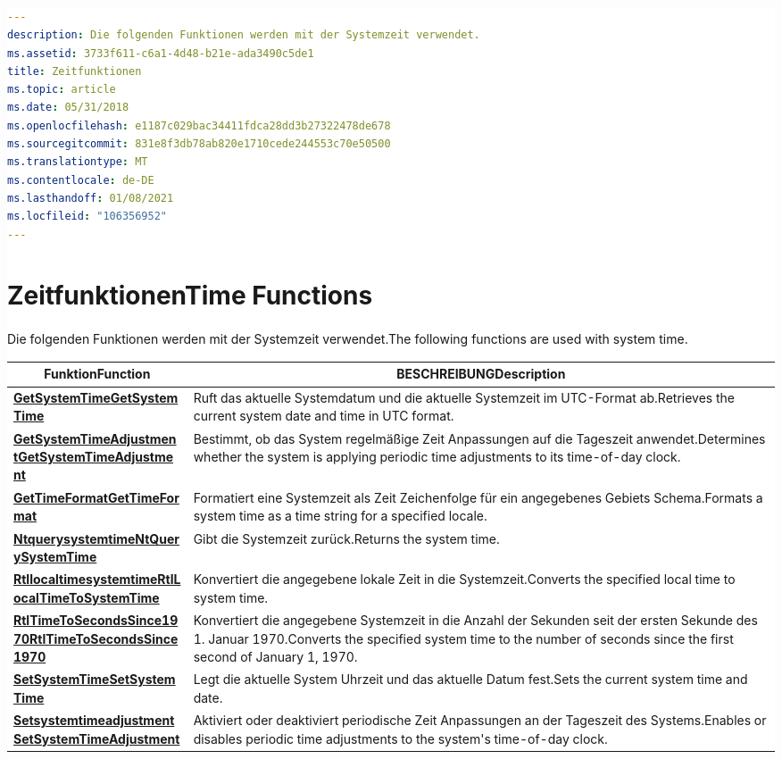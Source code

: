 ```yaml
---
description: Die folgenden Funktionen werden mit der Systemzeit verwendet.
ms.assetid: 3733f611-c6a1-4d48-b21e-ada3490c5de1
title: Zeitfunktionen
ms.topic: article
ms.date: 05/31/2018
ms.openlocfilehash: e1187c029bac34411fdca28dd3b27322478de678
ms.sourcegitcommit: 831e8f3db78ab820e1710cede244553c70e50500
ms.translationtype: MT
ms.contentlocale: de-DE
ms.lasthandoff: 01/08/2021
ms.locfileid: "106356952"
---
```

# <a name="time-functions"></a><span data-ttu-id="a9f46-103">Zeitfunktionen</span><span class="sxs-lookup"><span data-stu-id="a9f46-103">Time Functions</span></span>

<span data-ttu-id="a9f46-104">Die folgenden Funktionen werden mit der Systemzeit verwendet.</span><span class="sxs-lookup"><span data-stu-id="a9f46-104">The following functions are used with system time.</span></span>



| <span data-ttu-id="a9f46-105">Funktion</span><span class="sxs-lookup"><span data-stu-id="a9f46-105">Function</span></span>                                                                   | <span data-ttu-id="a9f46-106">BESCHREIBUNG</span><span class="sxs-lookup"><span data-stu-id="a9f46-106">Description</span></span>                                                                                            |
|----------------------------------------------------------------------------|--------------------------------------------------------------------------------------------------------|
| [<span data-ttu-id="a9f46-107">**GetSystemTime**</span><span class="sxs-lookup"><span data-stu-id="a9f46-107">**GetSystemTime**</span></span>](/windows/win32/api/sysinfoapi/nf-sysinfoapi-getsystemtime)                                     | <span data-ttu-id="a9f46-108">Ruft das aktuelle Systemdatum und die aktuelle Systemzeit im UTC-Format ab.</span><span class="sxs-lookup"><span data-stu-id="a9f46-108">Retrieves the current system date and time in UTC format.</span></span>                                              |
| [<span data-ttu-id="a9f46-109">**GetSystemTimeAdjustment**</span><span class="sxs-lookup"><span data-stu-id="a9f46-109">**GetSystemTimeAdjustment**</span></span>](/windows/win32/api/sysinfoapi/nf-sysinfoapi-getsystemtimeadjustment)                 | <span data-ttu-id="a9f46-110">Bestimmt, ob das System regelmäßige Zeit Anpassungen auf die Tageszeit anwendet.</span><span class="sxs-lookup"><span data-stu-id="a9f46-110">Determines whether the system is applying periodic time adjustments to its time-of-day clock.</span></span>          |
| [<span data-ttu-id="a9f46-111">**GetTimeFormat**</span><span class="sxs-lookup"><span data-stu-id="a9f46-111">**GetTimeFormat**</span></span>](/windows/desktop/api/datetimeapi/nf-datetimeapi-gettimeformata)                                    | <span data-ttu-id="a9f46-112">Formatiert eine Systemzeit als Zeit Zeichenfolge für ein angegebenes Gebiets Schema.</span><span class="sxs-lookup"><span data-stu-id="a9f46-112">Formats a system time as a time string for a specified locale.</span></span>                                         |
| [<span data-ttu-id="a9f46-113">**Ntquerysystemtime**</span><span class="sxs-lookup"><span data-stu-id="a9f46-113">**NtQuerySystemTime**</span></span>](/windows/desktop/api/Winternl/nf-winternl-ntquerysystemtime)                             | <span data-ttu-id="a9f46-114">Gibt die Systemzeit zurück.</span><span class="sxs-lookup"><span data-stu-id="a9f46-114">Returns the system time.</span></span>                                                                               |
| [<span data-ttu-id="a9f46-115">**Rtllocaltimesystemtime**</span><span class="sxs-lookup"><span data-stu-id="a9f46-115">**RtlLocalTimeToSystemTime**</span></span>](/windows/desktop/api/Winternl/nf-winternl-rtllocaltimetosystemtime)               | <span data-ttu-id="a9f46-116">Konvertiert die angegebene lokale Zeit in die Systemzeit.</span><span class="sxs-lookup"><span data-stu-id="a9f46-116">Converts the specified local time to system time.</span></span>                                                      |
| [<span data-ttu-id="a9f46-117">**RtlTimeToSecondsSince1970**</span><span class="sxs-lookup"><span data-stu-id="a9f46-117">**RtlTimeToSecondsSince1970**</span></span>](/windows/desktop/api/Winternl/nf-winternl-rtltimetosecondssince1970)             | <span data-ttu-id="a9f46-118">Konvertiert die angegebene Systemzeit in die Anzahl der Sekunden seit der ersten Sekunde des 1. Januar 1970.</span><span class="sxs-lookup"><span data-stu-id="a9f46-118">Converts the specified system time to the number of seconds since the first second of January 1, 1970.</span></span> |
| [<span data-ttu-id="a9f46-119">**SetSystemTime**</span><span class="sxs-lookup"><span data-stu-id="a9f46-119">**SetSystemTime**</span></span>](/windows/win32/api/sysinfoapi/nf-sysinfoapi-setsystemtime)                                     | <span data-ttu-id="a9f46-120">Legt die aktuelle System Uhrzeit und das aktuelle Datum fest.</span><span class="sxs-lookup"><span data-stu-id="a9f46-120">Sets the current system time and date.</span></span>                                                                 |
| [<span data-ttu-id="a9f46-121">**Setsystemtimeadjustment**</span><span class="sxs-lookup"><span data-stu-id="a9f46-121">**SetSystemTimeAdjustment**</span></span>](/windows/win32/api/sysinfoapi/nf-sysinfoapi-setsystemtimeadjustment)                 | <span data-ttu-id="a9f46-122">Aktiviert oder deaktiviert periodische Zeit Anpassungen an der Tageszeit des Systems.</span><span class="sxs-lookup"><span data-stu-id="a9f46-122">Enables or disables periodic time adjustments to the system's time-of-day clock.</span></span>                       |